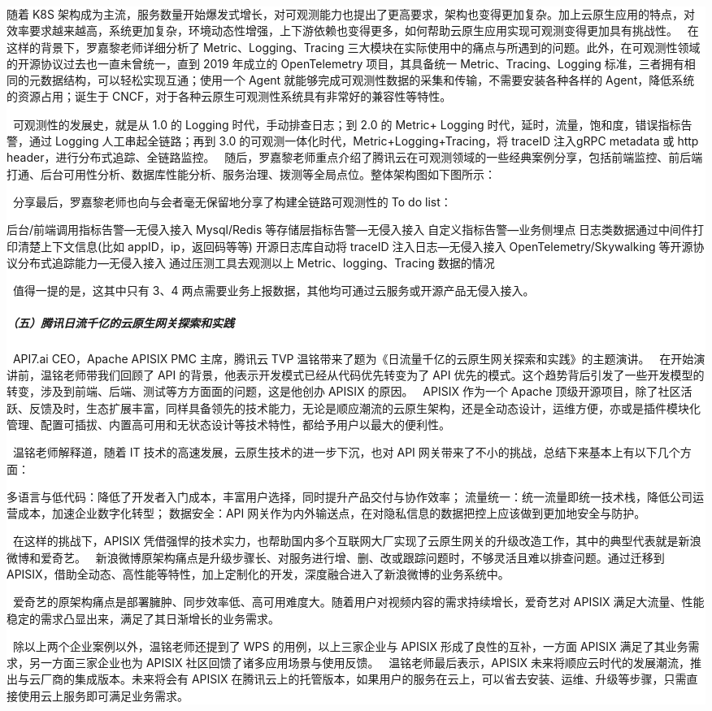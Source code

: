 随着 K8S 架构成为主流，服务数量开始爆发式增长，对可观测能力也提出了更高要求，架构也变得更加复杂。加上云原生应用的特点，对效率要求越来越高，系统更加复杂，环境动态性增强，上下游依赖也变得更多，如何帮助云原生应用实现可观测变得更加具有挑战性。 
  
在这样的背景下，罗嘉黎老师详细分析了 Metric、Logging、Tracing 三大模块在实际使用中的痛点与所遇到的问题。此外，在可观测性领域的开源协议过去也一直未曾统一，直到 2019 年成立的 OpenTelemetry 项目，其具备统一 Metric、Tracing、Logging 标准，三者拥有相同的元数据结构，可以轻松实现互通；使用一个 Agent 就能够完成可观测性数据的采集和传输，不需要安装各种各样的 Agent，降低系统的资源占用；诞生于 CNCF，对于各种云原生可观测性系统具有非常好的兼容性等特性。 
  
 
  
可观测性的发展史，就是从 1.0 的 Logging 时代，手动排查日志；到 2.0 的 Metric+ Logging 时代，延时，流量，饱和度，错误指标告警，通过 Logging 人工串起全链路；再到 3.0 的可观测一体化时代，Metric+Logging+Tracing，将 traceID 注入gRPC metadata 或 http header，进行分布式追踪、全链路监控。 
  
随后，罗嘉黎老师重点介绍了腾讯云在可观测领域的一些经典案例分享，包括前端监控、前后端打通、后台可用性分析、数据库性能分析、服务治理、拨测等全局点位。整体架构图如下图所示： 
  
 
  
分享最后，罗嘉黎老师也向与会者毫无保留地分享了构建全链路可观测性的 To do list： 
 
 后台/前端调用指标告警—无侵入接入 
 Mysql/Redis 等存储层指标告警—无侵入接入 
 自定义指标告警—业务侧埋点 
 日志类数据通过中间件打印清楚上下文信息(比如 appID，ip，返回码等等) 
 开源日志库自动将 traceID 注入日志—无侵入接入 
 OpenTelemetry/Skywalking 等开源协议分布式追踪能力—无侵入接入 
 通过压测工具去观测以上 Metric、logging、Tracing 数据的情况 
 
  
值得一提的是，这其中只有 3、4 两点需要业务上报数据，其他均可通过云服务或开源产品无侵入接入。 
  
 
##### （五）腾讯日流千亿的云原生网关探索和实践 
  
API7.ai CEO，Apache APISIX PMC 主席，腾讯云 TVP 温铭带来了题为《日流量千亿的云原生网关探索和实践》的主题演讲。 
  
在开始演讲前，温铭老师带我们回顾了 API 的背景，他表示开发模式已经从代码优先转变为了 API 优先的模式。这个趋势背后引发了一些开发模型的转变，涉及到前端、后端、测试等方方面面的问题，这是他创办 APISIX 的原因。 
  
APISIX 作为一个 Apache 顶级开源项目，除了社区活跃、反馈及时，生态扩展丰富，同样具备领先的技术能力，无论是顺应潮流的云原生架构，还是全动态设计，运维方便，亦或是插件模块化管理、配置可插拔、内置高可用和无状态设计等技术特性，都给予用户以最大的便利性。 
 
  
温铭老师解释道，随着 IT 技术的高速发展，云原生技术的进一步下沉，也对 API 网关带来了不小的挑战，总结下来基本上有以下几个方面： 
 
 多语言与低代码：降低了开发者入门成本，丰富用户选择，同时提升产品交付与协作效率； 
 流量统一：统一流量即统一技术栈，降低公司运营成本，加速企业数字化转型； 
 数据安全：API 网关作为内外输送点，在对隐私信息的数据把控上应该做到更加地安全与防护。 
 
  
在这样的挑战下，APISIX 凭借强悍的技术实力，也帮助国内多个互联网大厂实现了云原生网关的升级改造工作，其中的典型代表就是新浪微博和爱奇艺。 
  
新浪微博原架构痛点是升级步骤长、对服务进行增、删、改或跟踪问题时，不够灵活且难以排查问题。通过迁移到 APISIX，借助全动态、高性能等特性，加上定制化的开发，深度融合进入了新浪微博的业务系统中。 
  
 
  
爱奇艺的原架构痛点是部署臃肿、同步效率低、高可用难度大。随着用户对视频内容的需求持续增长，爱奇艺对 APISIX 满足大流量、性能稳定的需求凸显出来，满足了其日渐增长的业务需求。 
  
 
  
除以上两个企业案例以外，温铭老师还提到了 WPS 的用例，以上三家企业与 APISIX 形成了良性的互补，一方面 APISIX 满足了其业务需求，另一方面三家企业也为 APISIX 社区回馈了诸多应用场景与使用反馈。 
  
温铭老师最后表示，APISIX 未来将顺应云时代的发展潮流，推出与云厂商的集成版本。未来将会有 APISIX 在腾讯云上的托管版本，如果用户的服务在云上，可以省去安装、运维、升级等步骤，只需直接使用云上服务即可满足业务需求。 
  